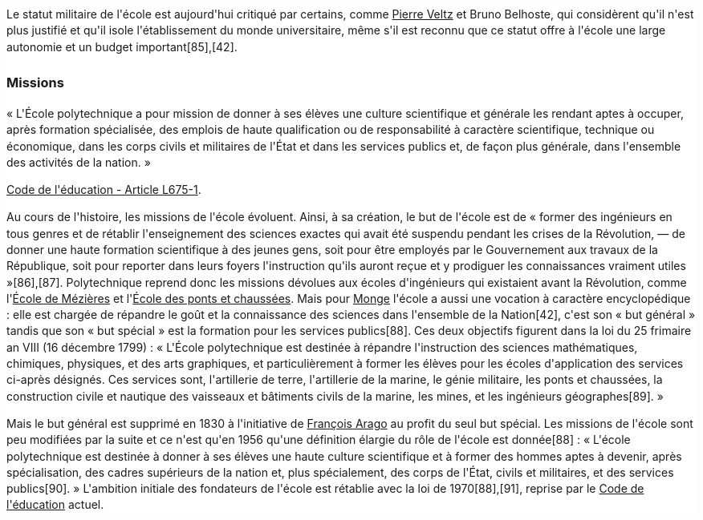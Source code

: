 Le statut militaire de l'école est aujourd'hui critiqué par certains, comme
[Pierre Veltz](/wiki/Pierre_Veltz "Pierre Veltz") et Bruno Belhoste, qui
considèrent qu'il n'est plus justifié et qu'il isole l'établissement du monde
universitaire, même s'il est reconnu que ce statut offre à l'école une large
autonomie et un budget important[85],[42].

### Missions

« L'École polytechnique a pour mission de donner à ses élèves une culture
scientifique et générale les rendant aptes à occuper, après formation
spécialisée, des emplois de haute qualification ou de responsabilité à
caractère scientifique, technique ou économique, dans les corps civils et
militaires de l'État et dans les services publics et, de façon plus générale,
dans l'ensemble des activités de la nation. »  
  

[Code de l'éducation - Article
L675-1](https://www.legifrance.gouv.fr/WAspad/UnArticleDeCode?code=CEDUCATL.rcv&art=L675-1).

  

Au cours de l'histoire, les missions de l'école évoluent. Ainsi, à sa
création, le but de l'école est de « former des ingénieurs en tous genres et
de rétablir l'enseignement des sciences exactes qui avait été suspendu pendant
les crises de la Révolution, — de donner une haute formation scientifique à
des jeunes gens, soit pour être employés par le Gouvernement aux travaux de la
République, soit pour reporter dans leurs foyers l'instruction qu'ils auront
reçue et y prodiguer les connaissances vraiment utiles »[86],[87].
Polytechnique reprend donc les missions dévolues aux écoles d'ingénieurs qui
existaient avant la Révolution, comme l'[École de
Mézières](/wiki/%C3%89cole_royale_du_g%C3%A9nie_de_M%C3%A9zi%C3%A8res "École
royale du génie de Mézières") et l'[École des ponts et
chaussées](/wiki/%C3%89cole_nationale_des_ponts_et_chauss%C3%A9es "École
nationale des ponts et chaussées"). Mais pour [Monge](/wiki/Gaspard_Monge
"Gaspard Monge") l'école a aussi une vocation à caractère encyclopédique :
elle est chargée de répandre le goût et la connaissance des sciences dans
l'ensemble de la Nation[42], c'est son « but général » tandis que son « but
spécial » est la formation pour les services publics[88]. Ces deux objectifs
figurent dans la loi du 25 frimaire an VIII (16 décembre 1799) : « L'École
polytechnique est destinée à répandre l'instruction des sciences
mathématiques, chimiques, physiques, et des arts graphiques, et
particulièrement à former les élèves pour les écoles d'application des
services ci-après désignés. Ces services sont, l'artillerie de terre,
l'artillerie de la marine, le génie militaire, les ponts et chaussées, la
construction civile et nautique des vaisseaux et bâtiments civils de la
marine, les mines, et les ingénieurs géographes[89]. »

Mais le but général est supprimé en 1830 à l'initiative de [François
Arago](/wiki/Fran%C3%A7ois_Arago "François Arago") au profit du seul but
spécial. Les missions de l'école sont peu modifiées par la suite et ce n'est
qu'en 1956 qu'une définition élargie du rôle de l'école est donnée[88] : «
L'école polytechnique est destinée à donner à ses élèves une haute culture
scientifique et à former des hommes aptes à devenir, après spécialisation, des
cadres supérieurs de la nation et, plus spécialement, des corps de l'État,
civils et militaires, et des services publics[90]. » L'ambition initiale des
fondateurs de l'école est rétablie avec la loi de 1970[88],[91], reprise par
le [Code de l'éducation](/wiki/Code_de_l%27%C3%A9ducation "Code de
l'éducation") actuel.
